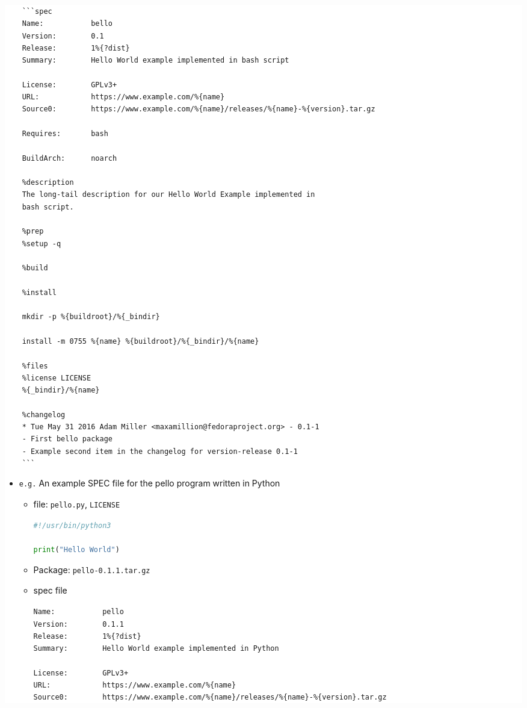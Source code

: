         ```spec
        Name:           bello
        Version:        0.1
        Release:        1%{?dist}
        Summary:        Hello World example implemented in bash script

        License:        GPLv3+
        URL:            https://www.example.com/%{name}
        Source0:        https://www.example.com/%{name}/releases/%{name}-%{version}.tar.gz

        Requires:       bash

        BuildArch:      noarch

        %description
        The long-tail description for our Hello World Example implemented in
        bash script.

        %prep
        %setup -q

        %build

        %install

        mkdir -p %{buildroot}/%{_bindir}

        install -m 0755 %{name} %{buildroot}/%{_bindir}/%{name}

        %files
        %license LICENSE
        %{_bindir}/%{name}

        %changelog
        * Tue May 31 2016 Adam Miller <maxamillion@fedoraproject.org> - 0.1-1
        - First bello package
        - Example second item in the changelog for version-release 0.1-1
        ```

* `e.g.` An example SPEC file for the pello program written in Python

    * file: `pello.py`, `LICENSE`

        ```python
        #!/usr/bin/python3

        print("Hello World")
        ```

    * Package: `pello-0.1.1.tar.gz`

    * spec file

        ```spec
        Name:           pello
        Version:        0.1.1
        Release:        1%{?dist}
        Summary:        Hello World example implemented in Python

        License:        GPLv3+
        URL:            https://www.example.com/%{name}
        Source0:        https://www.example.com/%{name}/releases/%{name}-%{version}.tar.gz
